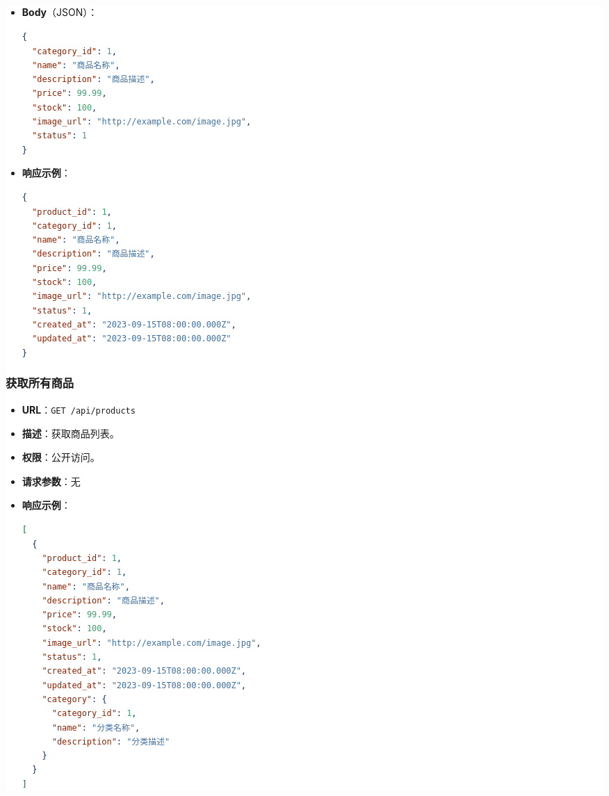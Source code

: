   - **Body**（JSON）：

    ```json
    {
      "category_id": 1,
      "name": "商品名称",
      "description": "商品描述",
      "price": 99.99,
      "stock": 100,
      "image_url": "http://example.com/image.jpg",
      "status": 1
    }
    ```

- **响应示例**：

  ```json
  {
    "product_id": 1,
    "category_id": 1,
    "name": "商品名称",
    "description": "商品描述",
    "price": 99.99,
    "stock": 100,
    "image_url": "http://example.com/image.jpg",
    "status": 1,
    "created_at": "2023-09-15T08:00:00.000Z",
    "updated_at": "2023-09-15T08:00:00.000Z"
  }
  ```

### 获取所有商品

- **URL**：`GET /api/products`
- **描述**：获取商品列表。
- **权限**：公开访问。
- **请求参数**：无
- **响应示例**：

  ```json
  [
    {
      "product_id": 1,
      "category_id": 1,
      "name": "商品名称",
      "description": "商品描述",
      "price": 99.99,
      "stock": 100,
      "image_url": "http://example.com/image.jpg",
      "status": 1,
      "created_at": "2023-09-15T08:00:00.000Z",
      "updated_at": "2023-09-15T08:00:00.000Z",
      "category": {
        "category_id": 1,
        "name": "分类名称",
        "description": "分类描述"
      }
    }
  ]
  ```
